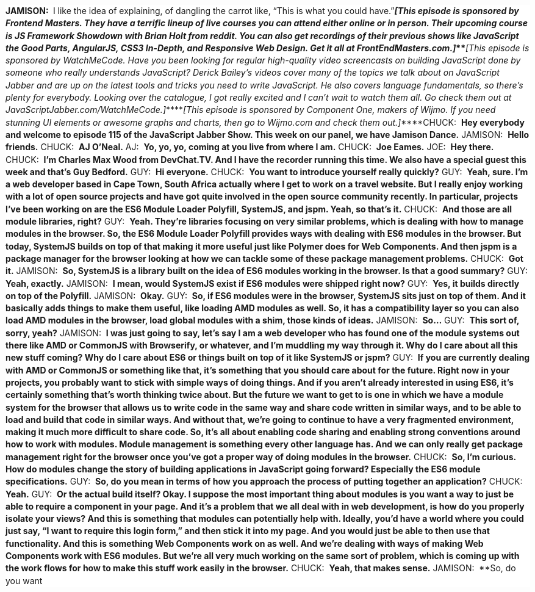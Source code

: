 **JAMISON:&nbsp;** I like the idea of explaining, of dangling the carrot like, “This is what you could have.”**_[This episode is sponsored by Frontend Masters. They have a terrific lineup of live courses you can attend either online or in person. Their upcoming course is JS Framework Showdown with Brian Holt from reddit. You can also get recordings of their previous shows like JavaScript the Good Parts, AngularJS, CSS3 In-Depth, and Responsive Web Design. Get it all at FrontEndMasters.com.]_\*\***_[This episode is sponsored by WatchMeCode. Have you been looking for regular high-quality video screencasts on building JavaScript done by someone who really understands JavaScript? Derick Bailey’s videos cover many of the topics we talk about on JavaScript Jabber and are up on the latest tools and tricks you need to write JavaScript. He also covers language fundamentals, so there’s plenty for everybody. Looking over the catalogue, I got really excited and I can’t wait to watch them all. Go check them out at JavaScriptJabber.com/WatchMeCode.]_\***\*_[This episode is sponsored by Component One, makers of Wijmo. If you need stunning UI elements or awesome graphs and charts, then go to Wijmo.com and check them out.]_\*\***CHUCK:&nbsp; **Hey everybody and welcome to episode 115 of the JavaScript Jabber Show. This week on our panel, we have Jamison Dance.** JAMISON:&nbsp; **Hello friends.** CHUCK:&nbsp; **AJ O’Neal.** AJ:&nbsp; **Yo, yo, yo, coming at you live from where I am.** CHUCK:&nbsp; **Joe Eames.** JOE:&nbsp; **Hey there.** CHUCK:&nbsp; **I’m Charles Max Wood from DevChat.TV. And I have the recorder running this time. We also have a special guest this week and that’s Guy Bedford.** GUY:&nbsp; **Hi everyone.** CHUCK:&nbsp; **You want to introduce yourself really quickly?** GUY:&nbsp; **Yeah, sure. I’m a web developer based in Cape Town, South Africa actually where I get to work on a travel website. But I really enjoy working with a lot of open source projects and have got quite involved in the open source community recently. In particular, projects I’ve been working on are the ES6 Module Loader Polyfill, SystemJS, and jspm. Yeah, so that’s it.** CHUCK:&nbsp; **And those are all module libraries, right?** GUY:&nbsp; **Yeah. They’re libraries focusing on very similar problems, which is dealing with how to manage modules in the browser. So, the ES6 Module Loader Polyfill provides ways with dealing with ES6 modules in the browser. But today, SystemJS builds on top of that making it more useful just like Polymer does for Web Components. And then jspm is a package manager for the browser looking at how we can tackle some of these package management problems.** CHUCK:&nbsp; **Got it.** JAMISON:&nbsp; **So, SystemJS is a library built on the idea of ES6 modules working in the browser. Is that a good summary?** GUY:&nbsp; **Yeah, exactly.** JAMISON:&nbsp; **I mean, would SystemJS exist if ES6 modules were shipped right now?** GUY:&nbsp; **Yes, it builds directly on top of the Polyfill.** JAMISON:&nbsp; **Okay.** GUY:&nbsp; **So, if ES6 modules were in the browser, SystemJS sits just on top of them. And it basically adds things to make them useful, like loading AMD modules as well. So, it has a compatibility layer so you can also load AMD modules in the browser, load global modules with a shim, those kinds of ideas.** JAMISON:&nbsp; **So…** GUY:&nbsp; **This sort of, sorry, yeah?** JAMISON:&nbsp; **I was just going to say, let’s say I am a web developer who has found one of the module systems out there like AMD or CommonJS with Browserify, or whatever, and I’m muddling my way through it. Why do I care about all this new stuff coming? Why do I care about ES6 or things built on top of it like SystemJS or jspm?** GUY:&nbsp; **If you are currently dealing with AMD or CommonJS or something like that, it’s something that you should care about for the future. Right now in your projects, you probably want to stick with simple ways of doing things. And if you aren’t already interested in using ES6, it’s certainly something that’s worth thinking twice about. But the future we want to get to is one in which we have a module system for the browser that allows us to write code in the same way and share code written in similar ways, and to be able to load and build that code in similar ways. And without that, we’re going to continue to have a very fragmented environment, making it much more difficult to share code. So, it’s all about enabling code sharing and enabling strong conventions around how to work with modules. Module management is something every other language has. And we can only really get package management right for the browser once you’ve got a proper way of doing modules in the browser.** CHUCK:&nbsp; **So, I’m curious. How do modules change the story of building applications in JavaScript going forward? Especially the ES6 module specifications.** GUY:&nbsp; **So, do you mean in terms of how you approach the process of putting together an application?** CHUCK:&nbsp; **Yeah.** GUY:&nbsp; **Or the actual build itself? Okay. I suppose the most important thing about modules is you want a way to just be able to require a component in your page. And it’s a problem that we all deal with in web development, is how do you properly isolate your views? And this is something that modules can potentially help with. Ideally, you’d have a world where you could just say, “I want to require this login form,” and then stick it into my page. And you would just be able to then use that functionality. And this is something Web Components work on as well. And we’re dealing with ways of making Web Components work with ES6 modules. But we’re all very much working on the same sort of problem, which is coming up with the work flows for how to make this stuff work easily in the browser.** CHUCK:&nbsp; **Yeah, that makes sense.** JAMISON:&nbsp; **So, do you want